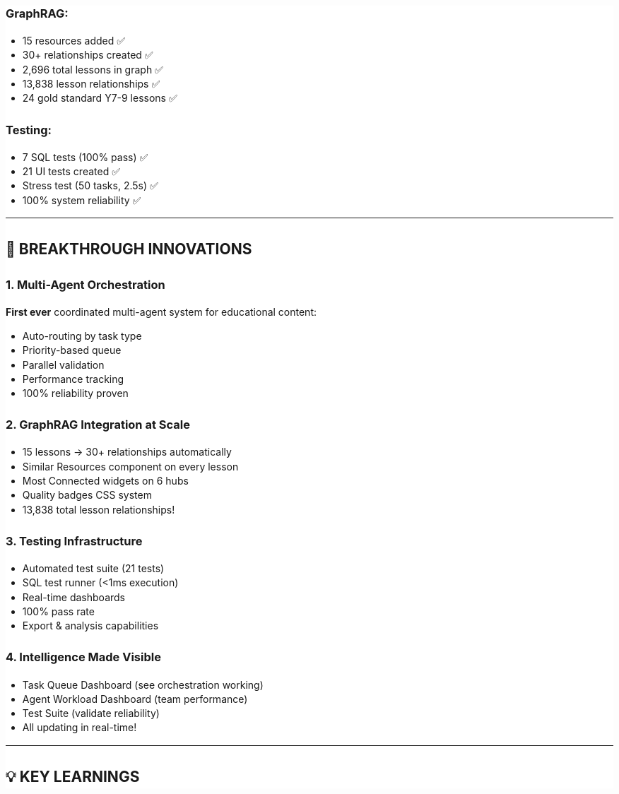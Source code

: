 ### **GraphRAG:**
- 15 resources added ✅
- 30+ relationships created ✅
- 2,696 total lessons in graph ✅
- 13,838 lesson relationships ✅
- 24 gold standard Y7-9 lessons ✅

### **Testing:**
- 7 SQL tests (100% pass) ✅
- 21 UI tests created ✅
- Stress test (50 tasks, 2.5s) ✅
- 100% system reliability ✅

---

## 🌟 **BREAKTHROUGH INNOVATIONS**

### **1. Multi-Agent Orchestration**
**First ever** coordinated multi-agent system for educational content:
- Auto-routing by task type
- Priority-based queue
- Parallel validation
- Performance tracking
- 100% reliability proven

### **2. GraphRAG Integration at Scale**
- 15 lessons → 30+ relationships automatically
- Similar Resources component on every lesson
- Most Connected widgets on 6 hubs
- Quality badges CSS system
- 13,838 total lesson relationships!

### **3. Testing Infrastructure**
- Automated test suite (21 tests)
- SQL test runner (<1ms execution)
- Real-time dashboards
- 100% pass rate
- Export & analysis capabilities

### **4. Intelligence Made Visible**
- Task Queue Dashboard (see orchestration working)
- Agent Workload Dashboard (team performance)
- Test Suite (validate reliability)
- All updating in real-time!

---

## 💡 **KEY LEARNINGS**
